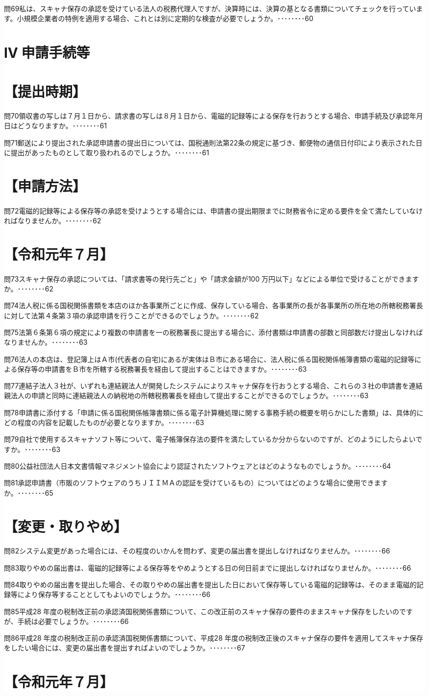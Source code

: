 問69私は、スキャナ保存の承認を受けている法人の税務代理人ですが、決算時には、決算の基となる書類についてチェックを行っています。小規模企業者の特例を適用する場合、これとは別に定期的な検査が必要でしょうか。････････60

# Ⅳ 申請手続等

# 【提出時期】

問70領収書の写しは７月１日から、請求書の写しは８月１日から、電磁的記録等による保存を行おうとする場合、申請手続及び承認年月日はどうなりますか。････････61

問71郵送により提出された承認申請書の提出日については、国税通則法第22条の規定に基づき、郵便物の通信日付印により表示された日に提出があったものとして取り扱われるのでしょうか。････････61

# 【申請方法】

問72電磁的記録等による保存等の承認を受けようとする場合には、申請書の提出期限までに財務省令に定める要件を全て満たしていなければなりませんか。････････62

# 【令和元年７月】

問73スキャナ保存の承認については、「請求書等の発行先ごと」や「請求金額が100 万円以下」などによる単位で受けることができますか。････････62

問74法人税に係る国税関係書類を本店のほか各事業所ごとに作成、保存している場合、各事業所の長が各事業所の所在地の所轄税務署長に対して法第４条第３項の承認申請を行うことができるのでしょうか。････････62

問75法第６条第６項の規定により複数の申請書を一の税務署長に提出する場合に、添付書類は申請書の部数と同部数だけ提出しなければなりませんか。････････63

問76法人の本店は、登記簿上はＡ市(代表者の自宅)にあるが実体はＢ市にある場合に、法人税に係る国税関係帳簿書類の電磁的記録等による保存等の申請書をＢ市を所轄する税務署長を経由して提出することはできますか。････････63

問77連結子法人３社が、いずれも連結親法人が開発したシステムによりスキャナ保存を行おうとする場合、これらの３社の申請書を連結親法人の申請と同時に連結親法人の納税地の所轄税務署長を経由して提出することができるのでしょうか。････････63

問78申請書に添付する「申請に係る国税関係帳簿書類に係る電子計算機処理に関する事務手続の概要を明らかにした書類」は、具体的にどの程度の内容を記載したものが必要となりますか。････････63

問79自社で使用するスキャナソフト等について、電子帳簿保存法の要件を満たしているか分からないのですが、どのようにしたらよいですか。････････63

問80公益社団法人日本文書情報マネジメント協会により認証されたソフトウェアとはどのようなものでしょうか。････････64

問81承認申請書（市販のソフトウェアのうちＪＩＩＭＡの認証を受けているもの）についてはどのような場合に使用できますか。････････65

# 【変更・取りやめ】

問82システム変更があった場合には、その程度のいかんを問わず、変更の届出書を提出しなければなりませんか。････････66

問83取りやめの届出書は、電磁的記録等による保存等をやめようとする日の何日前までに提出しなければなりませんか。････････66

問84取りやめの届出書を提出した場合、その取りやめの届出書を提出した日において保存等している電磁的記録等は、そのまま電磁的記録等により保存等することとしてもよいのでしょうか。････････66

問85平成28 年度の税制改正前の承認済国税関係書類について、この改正前のスキャナ保存の要件のままスキャナ保存をしたいのですが、手続は必要でしょうか。････････66

問86平成28 年度の税制改正前の承認済国税関係書類について、平成28 年度の税制改正後のスキャナ保存の要件を適用してスキャナ保存をしたい場合には、変更の届出書を提出すればよいのでしょうか。････････67

# 【令和元年７月】
